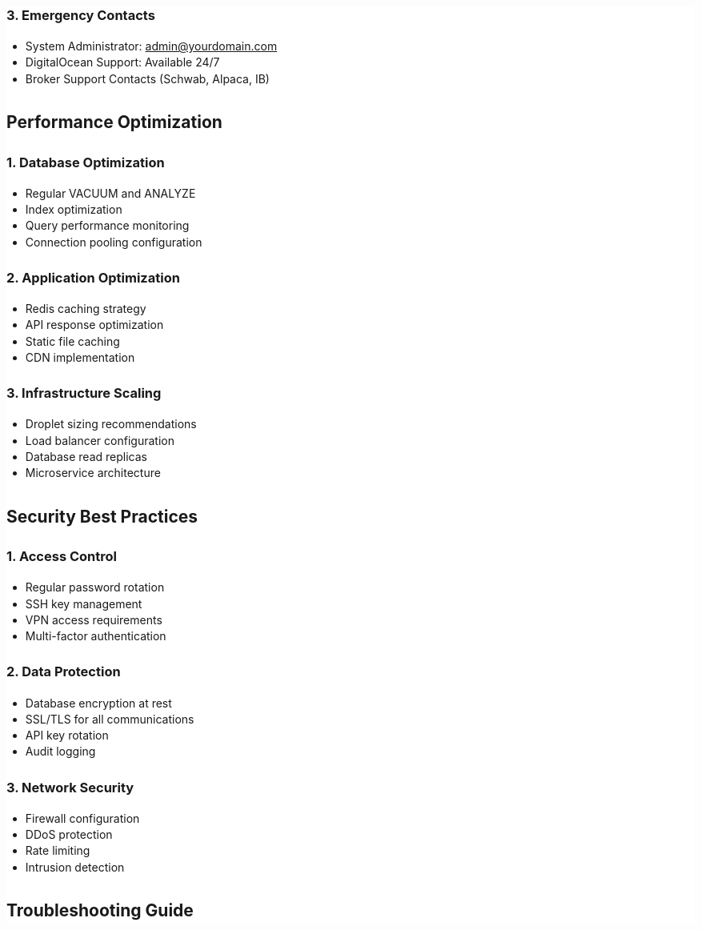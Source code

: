 ### 3. Emergency Contacts
- System Administrator: admin@yourdomain.com
- DigitalOcean Support: Available 24/7
- Broker Support Contacts (Schwab, Alpaca, IB)

## Performance Optimization

### 1. Database Optimization
- Regular VACUUM and ANALYZE
- Index optimization
- Query performance monitoring
- Connection pooling configuration

### 2. Application Optimization
- Redis caching strategy
- API response optimization
- Static file caching
- CDN implementation

### 3. Infrastructure Scaling
- Droplet sizing recommendations
- Load balancer configuration
- Database read replicas
- Microservice architecture

## Security Best Practices

### 1. Access Control
- Regular password rotation
- SSH key management
- VPN access requirements
- Multi-factor authentication

### 2. Data Protection
- Database encryption at rest
- SSL/TLS for all communications
- API key rotation
- Audit logging

### 3. Network Security
- Firewall configuration
- DDoS protection
- Rate limiting
- Intrusion detection

## Troubleshooting Guide

